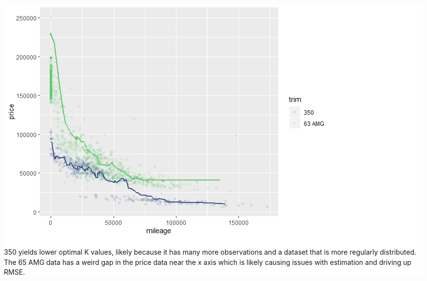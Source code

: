 ![](HW1_files/figure-markdown_github/unnamed-chunk-18-1.png)

350 yields lower optimal K values, likely because it has many more
observations and a dataset that is more regularly distributed. The 65
AMG data has a weird gap in the price data near the x axis which is
likely causing issues with estimation and driving up RMSE.
